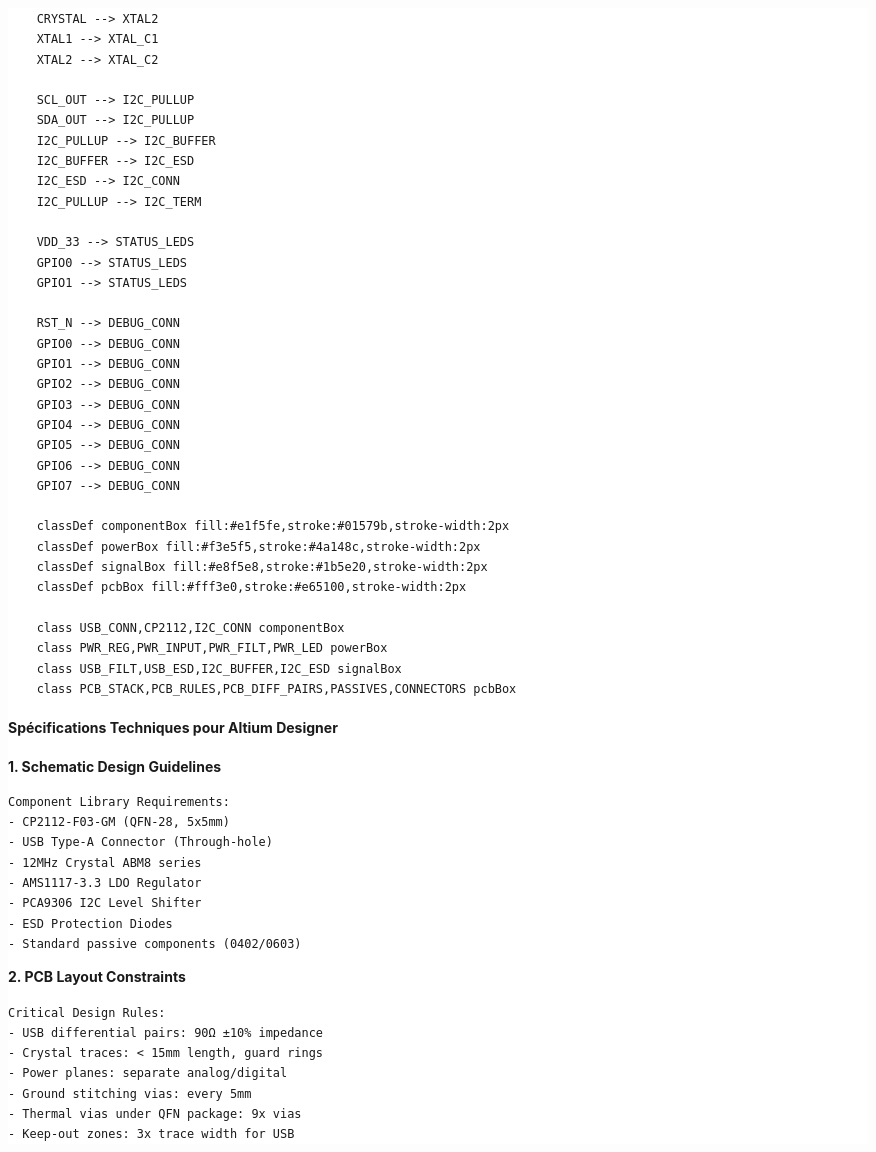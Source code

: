 ```mermaid
    CRYSTAL --> XTAL2
    XTAL1 --> XTAL_C1
    XTAL2 --> XTAL_C2
    
    SCL_OUT --> I2C_PULLUP
    SDA_OUT --> I2C_PULLUP
    I2C_PULLUP --> I2C_BUFFER
    I2C_BUFFER --> I2C_ESD
    I2C_ESD --> I2C_CONN
    I2C_PULLUP --> I2C_TERM
    
    VDD_33 --> STATUS_LEDS
    GPIO0 --> STATUS_LEDS
    GPIO1 --> STATUS_LEDS
    
    RST_N --> DEBUG_CONN
    GPIO0 --> DEBUG_CONN
    GPIO1 --> DEBUG_CONN
    GPIO2 --> DEBUG_CONN
    GPIO3 --> DEBUG_CONN
    GPIO4 --> DEBUG_CONN
    GPIO5 --> DEBUG_CONN
    GPIO6 --> DEBUG_CONN
    GPIO7 --> DEBUG_CONN
    
    classDef componentBox fill:#e1f5fe,stroke:#01579b,stroke-width:2px
    classDef powerBox fill:#f3e5f5,stroke:#4a148c,stroke-width:2px
    classDef signalBox fill:#e8f5e8,stroke:#1b5e20,stroke-width:2px
    classDef pcbBox fill:#fff3e0,stroke:#e65100,stroke-width:2px
    
    class USB_CONN,CP2112,I2C_CONN componentBox
    class PWR_REG,PWR_INPUT,PWR_FILT,PWR_LED powerBox
    class USB_FILT,USB_ESD,I2C_BUFFER,I2C_ESD signalBox
    class PCB_STACK,PCB_RULES,PCB_DIFF_PAIRS,PASSIVES,CONNECTORS pcbBox
```

#### Spécifications Techniques pour Altium Designer

**1. Schematic Design Guidelines**
```
Component Library Requirements:
- CP2112-F03-GM (QFN-28, 5x5mm)
- USB Type-A Connector (Through-hole)
- 12MHz Crystal ABM8 series
- AMS1117-3.3 LDO Regulator
- PCA9306 I2C Level Shifter
- ESD Protection Diodes
- Standard passive components (0402/0603)
```

**2. PCB Layout Constraints**
```
Critical Design Rules:
- USB differential pairs: 90Ω ±10% impedance
- Crystal traces: < 15mm length, guard rings
- Power planes: separate analog/digital
- Ground stitching vias: every 5mm
- Thermal vias under QFN package: 9x vias
- Keep-out zones: 3x trace width for USB
```
